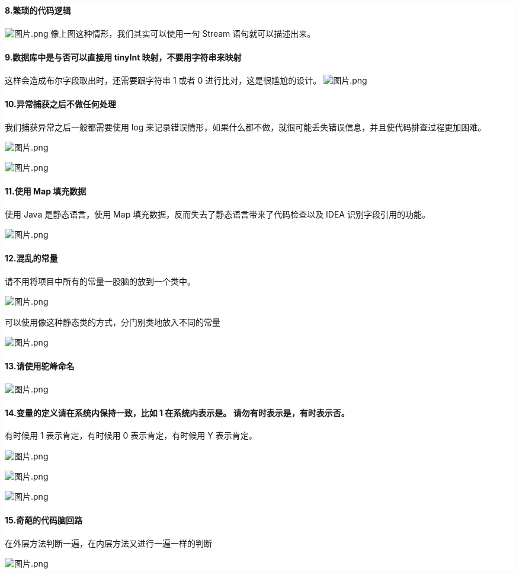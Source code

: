 #### 8.繁琐的代码逻辑

![图片.png](https://p3-juejin.byteimg.com/tos-cn-i-k3u1fbpfcp/f1a629861d8b487b9ceba383272d66a4~tplv-k3u1fbpfcp-watermark.image?) 像上图这种情形，我们其实可以使用一句 Stream 语句就可以描述出来。

#### 9.数据库中是与否可以直接用 tinyInt 映射，不要用字符串来映射

这样会造成布尔字段取出时，还需要跟字符串 1 或者 0 进行比对，这是很尴尬的设计。 ![图片.png](https://p9-juejin.byteimg.com/tos-cn-i-k3u1fbpfcp/6aff1f70d3f4496e97b644a7622afe7f~tplv-k3u1fbpfcp-watermark.image?)

#### 10.异常捕获之后不做任何处理

我们捕获异常之后一般都需要使用 log 来记录错误情形，如果什么都不做，就很可能丢失错误信息，并且使代码排查过程更加困难。

![图片.png](https://p6-juejin.byteimg.com/tos-cn-i-k3u1fbpfcp/15289f74e1674c69a2f05d547ff3ddde~tplv-k3u1fbpfcp-watermark.image?)

![图片.png](https://p1-juejin.byteimg.com/tos-cn-i-k3u1fbpfcp/99a949365c9b48d4a75694bced9f974b~tplv-k3u1fbpfcp-watermark.image?)

#### 11.使用 Map 填充数据

使用 Java 是静态语言，使用 Map 填充数据，反而失去了静态语言带来了代码检查以及 IDEA 识别字段引用的功能。

![图片.png](https://p3-juejin.byteimg.com/tos-cn-i-k3u1fbpfcp/c89217ce5e504f67b8bfabe99898f33a~tplv-k3u1fbpfcp-watermark.image?)

#### 12.混乱的常量

请不用将项目中所有的常量一股脑的放到一个类中。

![图片.png](https://p6-juejin.byteimg.com/tos-cn-i-k3u1fbpfcp/f773e5fcd567417889971ecde3b3965c~tplv-k3u1fbpfcp-watermark.image?)

可以使用像这种静态类的方式，分门别类地放入不同的常量

![图片.png](https://p6-juejin.byteimg.com/tos-cn-i-k3u1fbpfcp/92a1caf2de204bbab836464c3408c1af~tplv-k3u1fbpfcp-watermark.image?)

#### 13.请使用驼峰命名

![图片.png](https://p1-juejin.byteimg.com/tos-cn-i-k3u1fbpfcp/d894d5dac1fe46b9b79d16a8d5da31c6~tplv-k3u1fbpfcp-watermark.image?)

#### 14.变量的定义请在系统内保持一致，比如 1 在系统内表示是。 请勿有时表示是，有时表示否。

有时候用 1 表示肯定，有时候用 0 表示肯定，有时候用 Y 表示肯定。

![图片.png](https://p1-juejin.byteimg.com/tos-cn-i-k3u1fbpfcp/30d934211a8f43c0b919aef7e7f818be~tplv-k3u1fbpfcp-watermark.image?)

![图片.png](https://p6-juejin.byteimg.com/tos-cn-i-k3u1fbpfcp/162c6f55e5b94e898bfd80d07ea05fbb~tplv-k3u1fbpfcp-watermark.image?)

![图片.png](https://p1-juejin.byteimg.com/tos-cn-i-k3u1fbpfcp/86241af64875469dbe268933b780bf7b~tplv-k3u1fbpfcp-watermark.image?)

#### 15.奇葩的代码脑回路

在外层方法判断一遍，在内层方法又进行一遍一样的判断

![图片.png](https://p6-juejin.byteimg.com/tos-cn-i-k3u1fbpfcp/83e9a83217824e7c827462debd9597ad~tplv-k3u1fbpfcp-watermark.image?)
